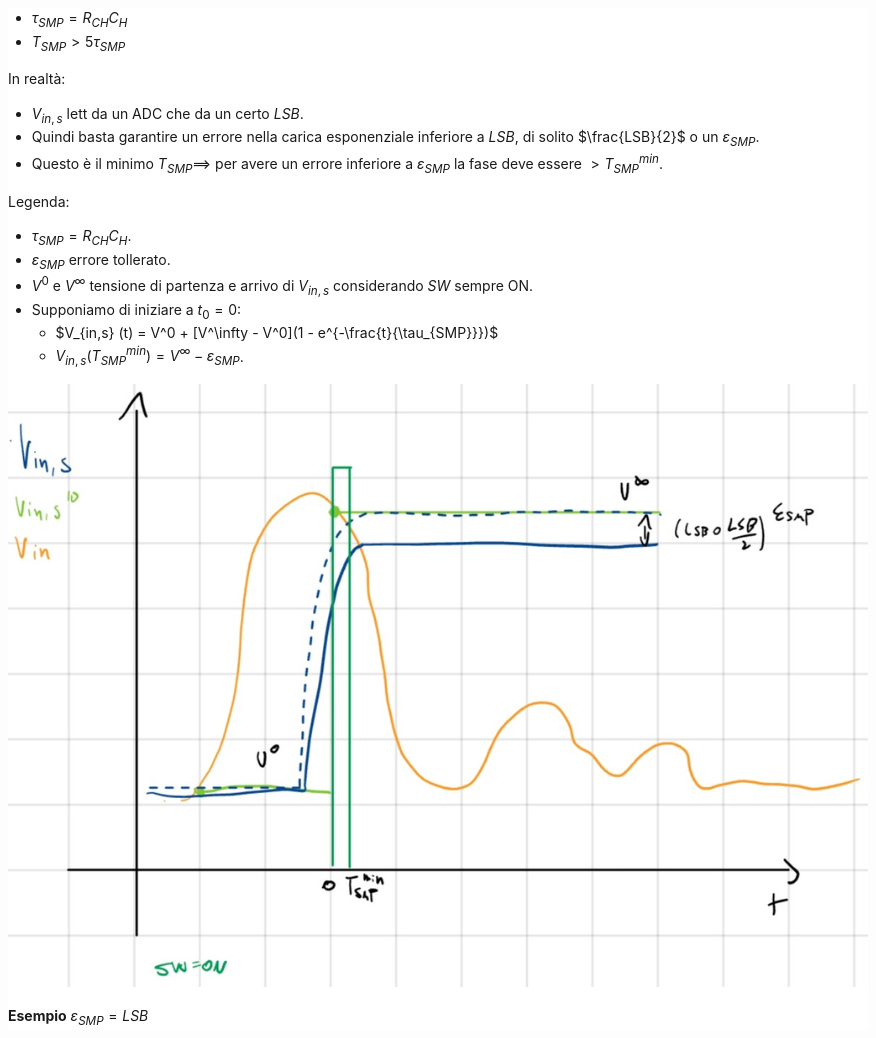 - $\tau_{SMP} = R_{CH}C_H$
- $T_{SMP} > 5 \tau_{SMP}$

In realtà:

- $V_{in,s}$ lett da un ADC che da un certo $LSB$.
- Quindi basta garantire un errore nella carica esponenziale inferiore a $LSB$, di solito $\frac{LSB}{2}$ o un $\varepsilon_{SMP}$.
- Questo è il minimo $T_{SMP} \implies$ per avere un errore inferiore a $\varepsilon_{SMP}$ la fase deve essere $> T_{SMP}^{min}.$

Legenda:

- $\tau_{SMP} = R_{CH}C_H$.
- $\varepsilon_{SMP}$ errore tollerato.
- $V^0$ e $V^\infty$ tensione di partenza e arrivo di $V_{in,s}$ considerando $SW$ sempre ON.
- Supponiamo di iniziare a $t_0 = 0:$
  - $V_{in,s} (t) = V^0 + [V^\infty - V^0](1 - e^{-\frac{t}{\tau_{SMP}}})$
  - $V_{in,s}(T_{SMP}^{min}) = V^\infty - \varepsilon_{SMP}$.

![](assets/Capitolo_Acquisizione_Digitale/Fase_di_Sample_Dettaglio.jpg)

**Esempio** $\varepsilon_{SMP} = LSB$
